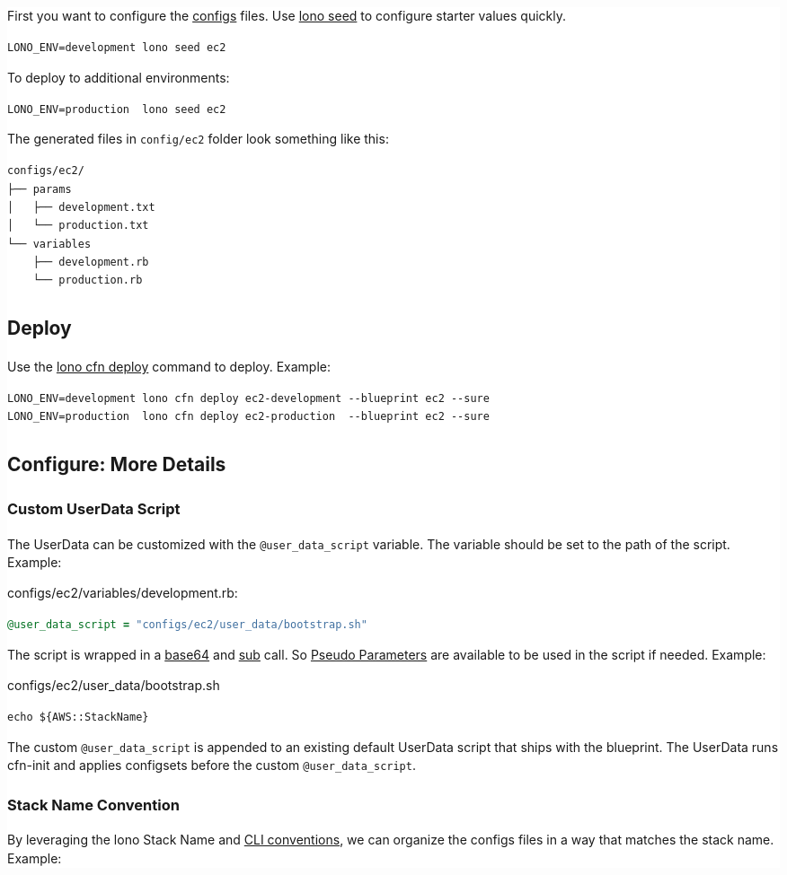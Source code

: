 First you want to configure the [configs](https://lono.cloud/docs/core/configs/) files. Use [lono seed](https://lono.cloud/reference/lono-seed/) to configure starter values quickly.

    LONO_ENV=development lono seed ec2

To deploy to additional environments:

    LONO_ENV=production  lono seed ec2

The generated files in `config/ec2` folder look something like this:

    configs/ec2/
    ├── params
    │   ├── development.txt
    │   └── production.txt
    └── variables
        ├── development.rb
        └── production.rb

## Deploy

Use the [lono cfn deploy](http://lono.cloud/reference/lono-cfn-deploy/) command to deploy. Example:

    LONO_ENV=development lono cfn deploy ec2-development --blueprint ec2 --sure
    LONO_ENV=production  lono cfn deploy ec2-production  --blueprint ec2 --sure

## Configure: More Details

### Custom UserData Script

The UserData can be customized with the `@user_data_script` variable.  The variable should be set to the path of the script. Example:

configs/ec2/variables/development.rb:

```ruby
@user_data_script = "configs/ec2/user_data/bootstrap.sh"
```

The script is wrapped in a [base64](https://lono.cloud/docs/intrinsic-functions/base64/) and [sub](https://lono.cloud/docs/intrinsic-functions/sub/) call. So [Pseudo Parameters](https://docs.aws.amazon.com/AWSCloudFormation/latest/UserGuide/pseudo-parameter-reference.html) are available to be used in the script if needed. Example:

configs/ec2/user_data/bootstrap.sh

    echo ${AWS::StackName}

The custom `@user_data_script` is appended to an existing default UserData script that ships with the blueprint. The UserData runs cfn-init and applies configsets before the custom `@user_data_script`.

### Stack Name Convention

By leveraging the lono Stack Name and [CLI conventions](https://lono.cloud/docs/conventions/cli/), we can organize the configs files in a way that matches the stack name. Example:
